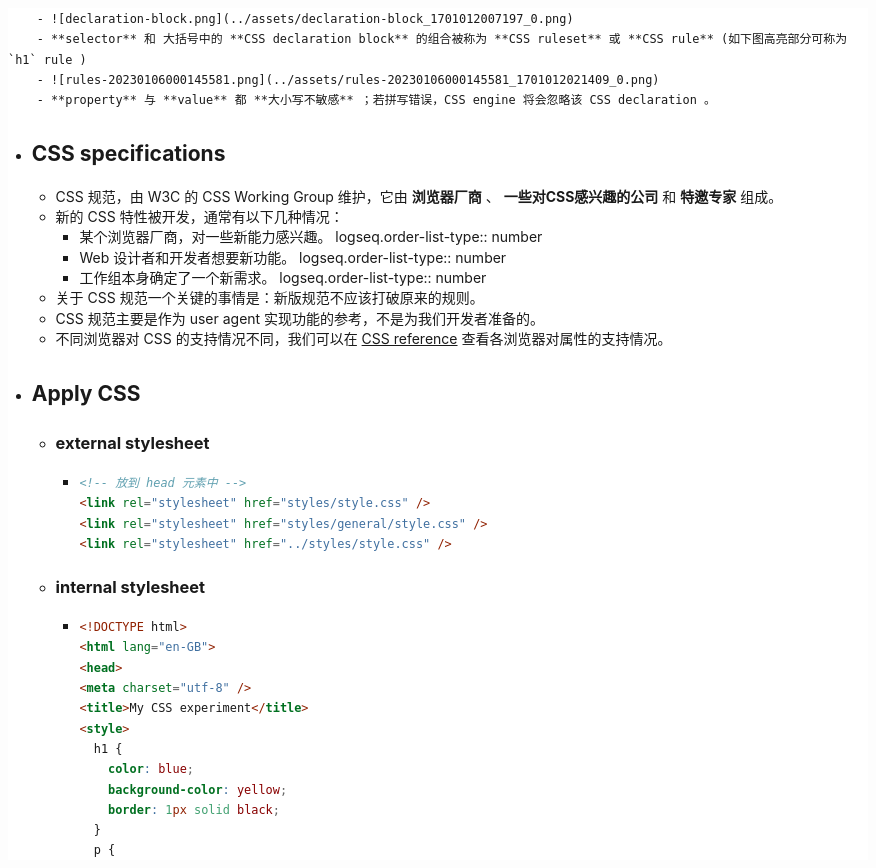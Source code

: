 		- ![declaration-block.png](../assets/declaration-block_1701012007197_0.png)
		- **selector** 和 大括号中的 **CSS declaration block** 的组合被称为 **CSS ruleset** 或 **CSS rule** (如下图高亮部分可称为  `h1` rule )
		- ![rules-20230106000145581.png](../assets/rules-20230106000145581_1701012021409_0.png)
		- **property** 与 **value** 都 **大小写不敏感** ；若拼写错误，CSS engine 将会忽略该 CSS declaration 。
- ## CSS specifications
	- CSS 规范，由 W3C 的 CSS Working Group 维护，它由 **浏览器厂商** 、 **一些对CSS感兴趣的公司** 和 **特邀专家** 组成。
	- 新的 CSS 特性被开发，通常有以下几种情况：
		- 某个浏览器厂商，对一些新能力感兴趣。
		  logseq.order-list-type:: number
		- Web 设计者和开发者想要新功能。
		  logseq.order-list-type:: number
		- 工作组本身确定了一个新需求。
		  logseq.order-list-type:: number
	- 关于 CSS 规范一个关键的事情是：新版规范不应该打破原来的规则。
	- CSS 规范主要是作为 user agent 实现功能的参考，不是为我们开发者准备的。
	- 不同浏览器对 CSS 的支持情况不同，我们可以在  [CSS reference](https://developer.mozilla.org/en-US/docs/Web/CSS/Reference) 查看各浏览器对属性的支持情况。
- ## Apply CSS
	- ### external stylesheet
		- ```html
		  <!-- 放到 head 元素中 -->
		  <link rel="stylesheet" href="styles/style.css" />
		  <link rel="stylesheet" href="styles/general/style.css" />
		  <link rel="stylesheet" href="../styles/style.css" />
		  ```
	- ### internal stylesheet
		- ```html
		  <!DOCTYPE html>
		  <html lang="en-GB">
		  <head>
		  <meta charset="utf-8" />
		  <title>My CSS experiment</title>
		  <style>
		    h1 {
		      color: blue;
		      background-color: yellow;
		      border: 1px solid black;
		    }
		    p {